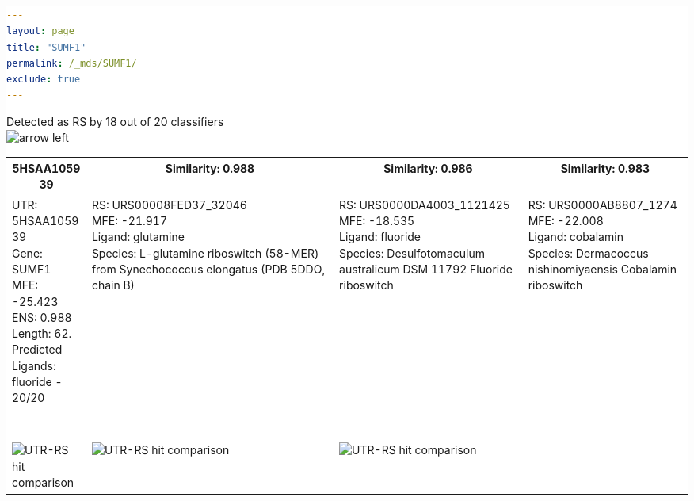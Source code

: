 ```yaml
---
layout: page
title: "SUMF1"
permalink: /_mds/SUMF1/
exclude: true
---
```


<link rel="stylesheet" href="../../custom.css">


<div> Detected as RS by 18 out of 20 classifiers </div>



<div class="row" >
  <div class="column">
    <a href="../../_mds/CCNO_0/"><img src="../../icons/arrow_left.png" alt="arrow left" style="width:100%"></a>
  </div>
  <div class="column_center">
    <table>
      <tr>
        <th>5HSAA105939</th>
        <th>Similarity: 0.988</th>
        <th>Similarity: 0.986</th>
        <th>Similarity: 0.983</th>
      </tr>
        <tr>
            <td>
                    UTR: 5HSAA105939<br>
                    Gene: SUMF1<br>
                    MFE: -25.423<br>
                    ENS: 0.988<br>
                    Length: 62.<br>
                    Predicted Ligands:<br>
                    fluoride - 20/20<br>
                    <br>
                    <br>         
            </td>
            <td>
                    RS: URS00008FED37_32046<br>
                    MFE: -21.917<br>
                    Ligand: glutamine<br>
                    Species: L-glutamine riboswitch (58-MER) from Synechococcus elongatus (PDB 5DDO, chain B)<br>
            </td>
            <td>
                    RS: URS0000DA4003_1121425<br>
                    MFE: -18.535<br>
                    Ligand: fluoride<br>
                    Species: Desulfotomaculum australicum DSM 11792 Fluoride riboswitch<br>
            </td>
            <td>
                    RS: URS0000AB8807_1274<br>
                    MFE: -22.008<br>
                    Ligand: cobalamin<br>
                Species: Dermacoccus nishinomiyaensis Cobalamin riboswitch<br>
            </td>
        </tr>
      <tr>
        <td><img src="../../alns/dot/UTR_5HSAA105939_1279.png" alt="UTR-RS hit comparison" style="width:100%"></td>
        <td><img src="../../alns/dot/RS_URS00008FED37_32046_1279.png" alt="UTR-RS hit comparison" style="width:100%"></td>
        <td><img src="../../alns/dot/RS_URS0000DA4003_1121425_1279.png" alt="UTR-RS hit comparison" style="width:100%"></td>